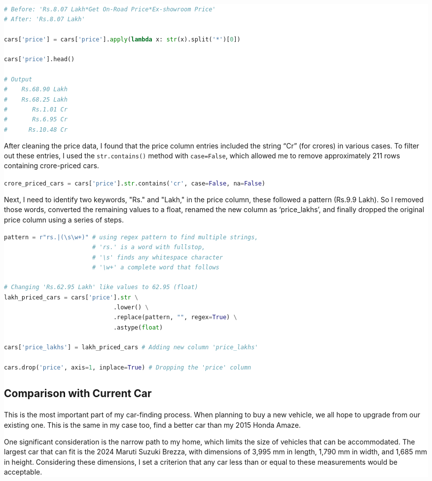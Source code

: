 ```python
# Before: 'Rs.8.07 Lakh*Get On-Road Price*Ex-showroom Price'
# After: 'Rs.8.07 Lakh' 

cars['price'] = cars['price'].apply(lambda x: str(x).split('*')[0])

cars['price'].head()

# Output
#    Rs.68.90 Lakh
#    Rs.68.25 Lakh
#       Rs.1.01 Cr
#       Rs.6.95 Cr
#      Rs.10.48 Cr
```

After cleaning the price data, I found that the price column entries included the string “Cr” (for crores) in various cases. To filter out these entries, I used the `str.contains()` method with `case=False`, which allowed me to remove approximately 211 rows containing crore-priced cars.

```python
crore_priced_cars = cars['price'].str.contains('cr', case=False, na=False)
```

Next, I need to identify two keywords, "Rs." and "Lakh," in the price column, these followed a pattern (Rs.9.9 Lakh). So I removed those words, converted the remaining values to a float, renamed the new column as ‘price_lakhs’, and finally dropped the original price column using a series of steps.

```python
pattern = r"rs.|(\s\w+)" # using regex pattern to find multiple strings,
                         # 'rs.' is a word with fullstop,
                         # '\s' finds any whitespace character
                         # '\w+' a complete word that follows

# Changing 'Rs.62.95 Lakh' like values to 62.95 (float) 
lakh_priced_cars = cars['price'].str \
                               .lower() \
                               .replace(pattern, "", regex=True) \
                               .astype(float) 

cars['price_lakhs'] = lakh_priced_cars # Adding new column 'price_lakhs'

cars.drop('price', axis=1, inplace=True) # Dropping the 'price' column
```

## Comparison with Current Car

This is the most important part of my car-finding process. When planning to buy a new vehicle, we all hope to upgrade from our existing one. This is the same in my case too, find a better car than my 2015 Honda Amaze.

One significant consideration is the narrow path to my home, which limits the size of vehicles that can be accommodated. The largest car that can fit is the 2024 Maruti Suzuki Brezza, with dimensions of 3,995 mm in length, 1,790 mm in width, and 1,685 mm in height. Considering these dimensions, I set a criterion that any car less than or equal to these measurements would be acceptable.
